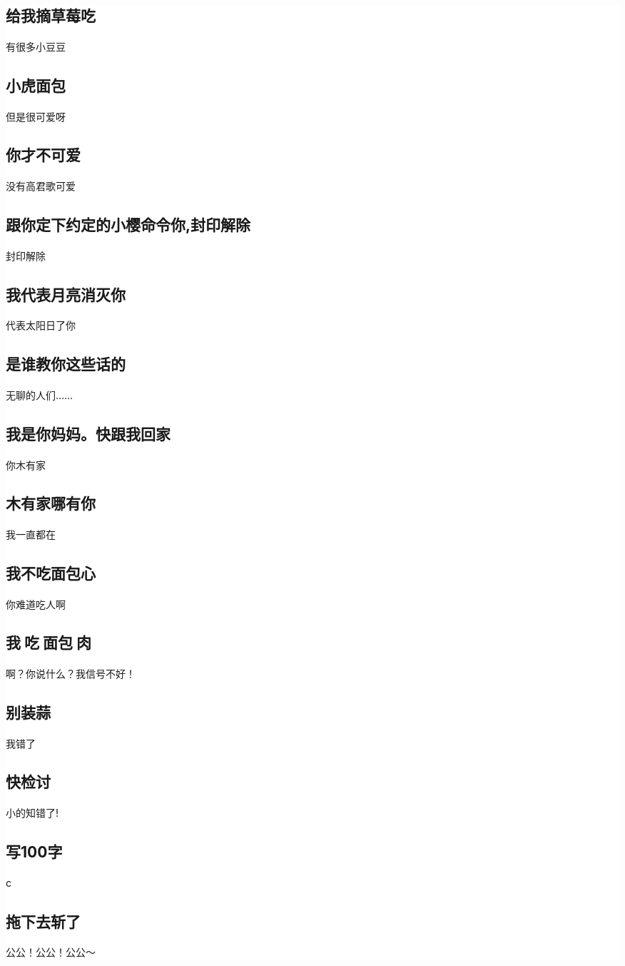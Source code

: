 ## 给我摘草莓吃
有很多小豆豆

## 小虎面包
但是很可爱呀

## 你才不可爱
没有高君歌可爱

## 跟你定下约定的小樱命令你,封印解除
封印解除

## 我代表月亮消灭你
代表太阳日了你

## 是谁教你这些话的
无聊的人们……

## 我是你妈妈。快跟我回家
你木有家

## 木有家哪有你
我一直都在

## 我不吃面包心
你难道吃人啊

## 我  吃  面包  肉
啊？你说什么？我信号不好！

## 别装蒜
我错了

## 快检讨
小的知错了!

## 写100字
c

## 拖下去斩了
公公！公公！公公～
